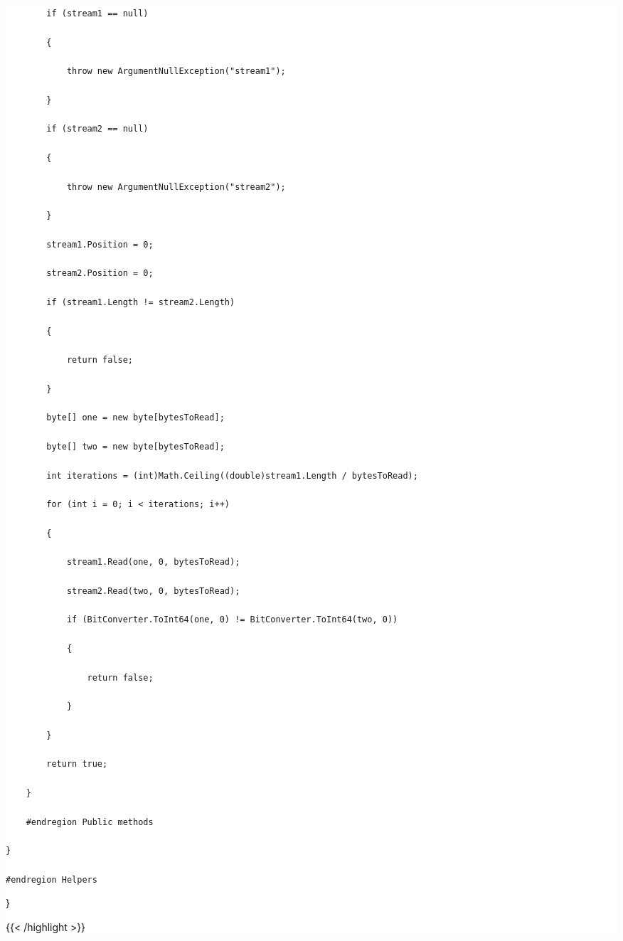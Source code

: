             if (stream1 == null)

            {

                throw new ArgumentNullException("stream1");

            }

            if (stream2 == null)

            {

                throw new ArgumentNullException("stream2");

            }

            stream1.Position = 0;

            stream2.Position = 0;

            if (stream1.Length != stream2.Length)

            {

                return false;

            }

            byte[] one = new byte[bytesToRead];

            byte[] two = new byte[bytesToRead];

            int iterations = (int)Math.Ceiling((double)stream1.Length / bytesToRead);

            for (int i = 0; i < iterations; i++)

            {

                stream1.Read(one, 0, bytesToRead);

                stream2.Read(two, 0, bytesToRead);

                if (BitConverter.ToInt64(one, 0) != BitConverter.ToInt64(two, 0))

                {

                    return false;

                }

            }

            return true;

        }

        #endregion Public methods

    }

    #endregion Helpers

}

{{< /highlight >}}
